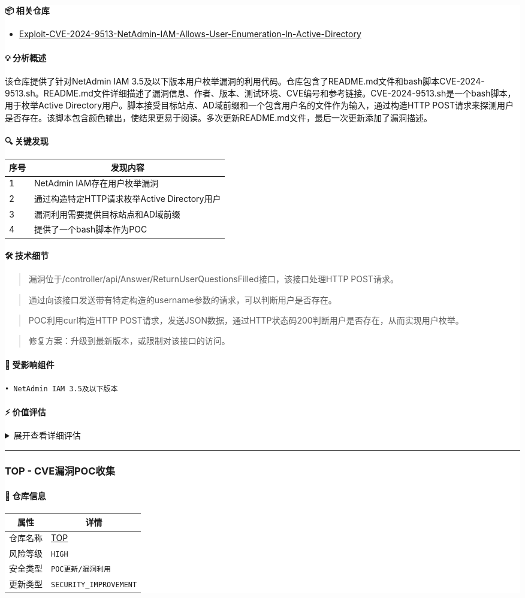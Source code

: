 #### 📦 相关仓库

- [Exploit-CVE-2024-9513-NetAdmin-IAM-Allows-User-Enumeration-In-Active-Directory](https://github.com/ELIZEUOPAIN/Exploit-CVE-2024-9513-NetAdmin-IAM-Allows-User-Enumeration-In-Active-Directory)

#### 💡 分析概述

该仓库提供了针对NetAdmin IAM 3.5及以下版本用户枚举漏洞的利用代码。仓库包含了README.md文件和bash脚本CVE-2024-9513.sh。README.md文件详细描述了漏洞信息、作者、版本、测试环境、CVE编号和参考链接。CVE-2024-9513.sh是一个bash脚本，用于枚举Active Directory用户。脚本接受目标站点、AD域前缀和一个包含用户名的文件作为输入，通过构造HTTP POST请求来探测用户是否存在。该脚本包含颜色输出，使结果更易于阅读。多次更新README.md文件，最后一次更新添加了漏洞描述。

#### 🔍 关键发现

| 序号 | 发现内容 |
|------|----------|
| 1 | NetAdmin IAM存在用户枚举漏洞 |
| 2 | 通过构造特定HTTP请求枚举Active Directory用户 |
| 3 | 漏洞利用需要提供目标站点和AD域前缀 |
| 4 | 提供了一个bash脚本作为POC |

#### 🛠️ 技术细节

> 漏洞位于/controller/api/Answer/ReturnUserQuestionsFilled接口，该接口处理HTTP POST请求。

> 通过向该接口发送带有特定构造的username参数的请求，可以判断用户是否存在。

> POC利用curl构造HTTP POST请求，发送JSON数据，通过HTTP状态码200判断用户是否存在，从而实现用户枚举。

> 修复方案：升级到最新版本，或限制对该接口的访问。


#### 🎯 受影响组件

```
• NetAdmin IAM 3.5及以下版本
```

#### ⚡ 价值评估

<details><summary>展开查看详细评估</summary></details>

---

### TOP - CVE漏洞POC收集

#### 📌 仓库信息

| 属性 | 详情 |
|------|------|
| 仓库名称 | [TOP](https://github.com/GhostTroops/TOP) |
| 风险等级 | `HIGH` |
| 安全类型 | `POC更新/漏洞利用` |
| 更新类型 | `SECURITY_IMPROVEMENT` |

